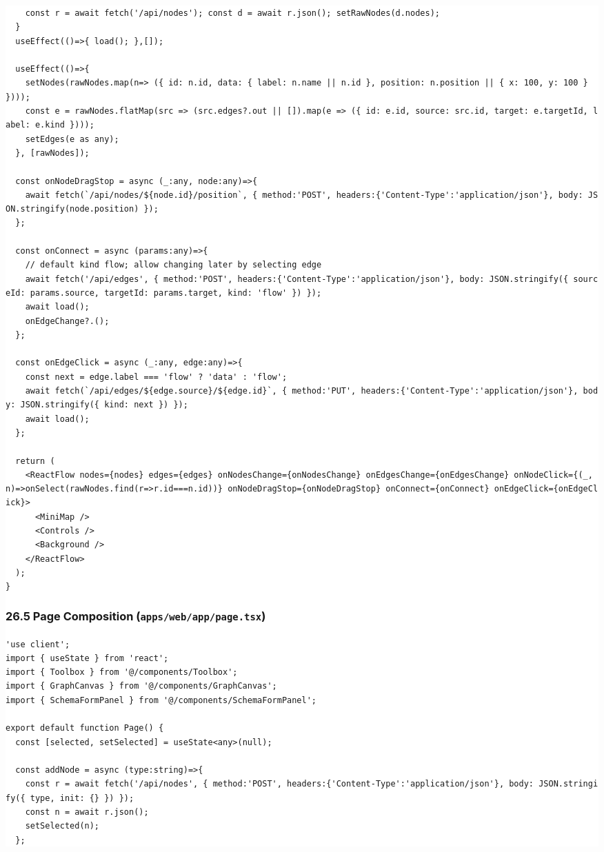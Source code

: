 ```tsx
    const r = await fetch('/api/nodes'); const d = await r.json(); setRawNodes(d.nodes);
  }
  useEffect(()=>{ load(); },[]);

  useEffect(()=>{
    setNodes(rawNodes.map(n=> ({ id: n.id, data: { label: n.name || n.id }, position: n.position || { x: 100, y: 100 } })));
    const e = rawNodes.flatMap(src => (src.edges?.out || []).map(e => ({ id: e.id, source: src.id, target: e.targetId, label: e.kind })));
    setEdges(e as any);
  }, [rawNodes]);

  const onNodeDragStop = async (_:any, node:any)=>{
    await fetch(`/api/nodes/${node.id}/position`, { method:'POST', headers:{'Content-Type':'application/json'}, body: JSON.stringify(node.position) });
  };

  const onConnect = async (params:any)=>{
    // default kind flow; allow changing later by selecting edge
    await fetch('/api/edges', { method:'POST', headers:{'Content-Type':'application/json'}, body: JSON.stringify({ sourceId: params.source, targetId: params.target, kind: 'flow' }) });
    await load();
    onEdgeChange?.();
  };

  const onEdgeClick = async (_:any, edge:any)=>{
    const next = edge.label === 'flow' ? 'data' : 'flow';
    await fetch(`/api/edges/${edge.source}/${edge.id}`, { method:'PUT', headers:{'Content-Type':'application/json'}, body: JSON.stringify({ kind: next }) });
    await load();
  };

  return (
    <ReactFlow nodes={nodes} edges={edges} onNodesChange={onNodesChange} onEdgesChange={onEdgesChange} onNodeClick={(_,n)=>onSelect(rawNodes.find(r=>r.id===n.id))} onNodeDragStop={onNodeDragStop} onConnect={onConnect} onEdgeClick={onEdgeClick}>
      <MiniMap />
      <Controls />
      <Background />
    </ReactFlow>
  );
}
```

### 26.5 Page Composition (`apps/web/app/page.tsx`)

```tsx
'use client';
import { useState } from 'react';
import { Toolbox } from '@/components/Toolbox';
import { GraphCanvas } from '@/components/GraphCanvas';
import { SchemaFormPanel } from '@/components/SchemaFormPanel';

export default function Page() {
  const [selected, setSelected] = useState<any>(null);

  const addNode = async (type:string)=>{
    const r = await fetch('/api/nodes', { method:'POST', headers:{'Content-Type':'application/json'}, body: JSON.stringify({ type, init: {} }) });
    const n = await r.json();
    setSelected(n);
  };

```